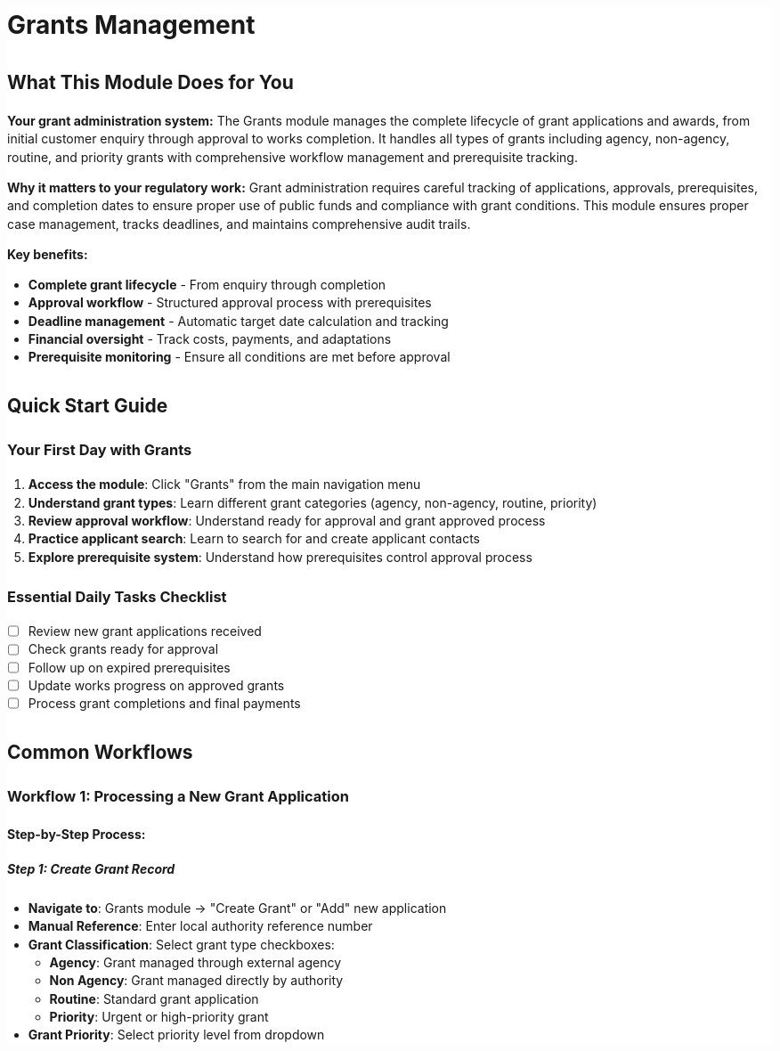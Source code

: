 # Grants Management 

## What This Module Does for You

**Your grant administration system:** The Grants module manages the complete lifecycle of grant applications and awards, from initial customer enquiry through approval to works completion. It handles all types of grants including agency, non-agency, routine, and priority grants with comprehensive workflow management and prerequisite tracking.

**Why it matters to your regulatory work:** Grant administration requires careful tracking of applications, approvals, prerequisites, and completion dates to ensure proper use of public funds and compliance with grant conditions. This module ensures proper case management, tracks deadlines, and maintains comprehensive audit trails.

**Key benefits:**
- **Complete grant lifecycle** - From enquiry through completion
- **Approval workflow** - Structured approval process with prerequisites
- **Deadline management** - Automatic target date calculation and tracking
- **Financial oversight** - Track costs, payments, and adaptations
- **Prerequisite monitoring** - Ensure all conditions are met before approval

## Quick Start Guide

### Your First Day with Grants
1. **Access the module**: Click "Grants" from the main navigation menu
2. **Understand grant types**: Learn different grant categories (agency, non-agency, routine, priority)
3. **Review approval workflow**: Understand ready for approval and grant approved process
4. **Practice applicant search**: Learn to search for and create applicant contacts
5. **Explore prerequisite system**: Understand how prerequisites control approval process

### Essential Daily Tasks Checklist
- [ ] Review new grant applications received
- [ ] Check grants ready for approval
- [ ] Follow up on expired prerequisites
- [ ] Update works progress on approved grants
- [ ] Process grant completions and final payments

## Common Workflows

### Workflow 1: Processing a New Grant Application

#### Step-by-Step Process:

##### Step 1: Create Grant Record
- **Navigate to**: Grants module → "Create Grant" or "Add" new application
- **Manual Reference**: Enter local authority reference number
- **Grant Classification**: Select grant type checkboxes:
  - **Agency**: Grant managed through external agency
  - **Non Agency**: Grant managed directly by authority
  - **Routine**: Standard grant application
  - **Priority**: Urgent or high-priority grant
- **Grant Priority**: Select priority level from dropdown
